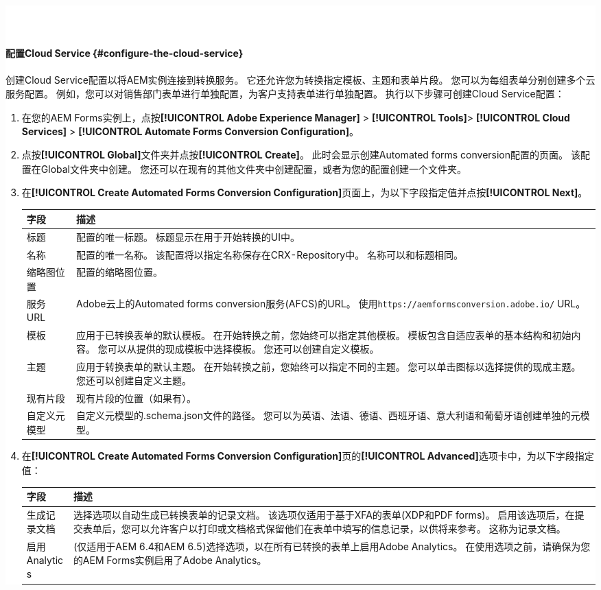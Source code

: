    <br/> <br/>

#### 配置Cloud Service {#configure-the-cloud-service}

创建Cloud Service配置以将AEM实例连接到转换服务。 它还允许您为转换指定模板、主题和表单片段。 您可以为每组表单分别创建多个云服务配置。 例如，您可以对销售部门表单进行单独配置，为客户支持表单进行单独配置。 执行以下步骤可创建Cloud Service配置：

1. 在您的AEM Forms实例上，点按&#x200B;**[!UICONTROL Adobe Experience Manager]** > **[!UICONTROL Tools]**> **[!UICONTROL Cloud Services]** > **[!UICONTROL Automate Forms Conversion Configuration]**。
1. 点按&#x200B;**[!UICONTROL Global]**&#x200B;文件夹并点按&#x200B;**[!UICONTROL Create]**。 此时会显示创建Automated forms conversion配置的页面。 该配置在Global文件夹中创建。 您还可以在现有的其他文件夹中创建配置，或者为您的配置创建一个文件夹。

1. 在&#x200B;**[!UICONTROL Create Automated Forms Conversion Configuration]**&#x200B;页面上，为以下字段指定值并点按&#x200B;**[!UICONTROL Next]**。

   | 字段 | 描述 |
   |--- |--- |
   | 标题 | 配置的唯一标题。 标题显示在用于开始转换的UI中。 |
   | 名称 | 配置的唯一名称。 该配置将以指定名称保存在CRX-Repository中。 名称可以和标题相同。 |
   | 缩略图位置 | 配置的缩略图位置。 |
   | 服务 URL | Adobe云上的Automated forms conversion服务(AFCS)的URL。 使用`https://aemformsconversion.adobe.io/` URL。 |
   | 模板 | 应用于已转换表单的默认模板。 在开始转换之前，您始终可以指定其他模板。 模板包含自适应表单的基本结构和初始内容。 您可以从提供的现成模板中选择模板。 您还可以创建自定义模板。 |
   | 主题 | 应用于转换表单的默认主题。 在开始转换之前，您始终可以指定不同的主题。  您可以单击图标以选择提供的现成主题。 您还可以创建自定义主题。 |
   | 现有片段 | 现有片段的位置（如果有）。 |
   | 自定义元模型 | 自定义元模型的.schema.json文件的路径。 您可以为英语、法语、德语、西班牙语、意大利语和葡萄牙语创建单独的元模型。 |

1. 在&#x200B;**[!UICONTROL Create Automated Forms Conversion Configuration]**&#x200B;页的&#x200B;**[!UICONTROL Advanced]**&#x200B;选项卡中，为以下字段指定值：

   <table>
   <thead>
   <tr>
   <th>字段</th>
   <th>描述</th>
   </tr>
   </thead>
   <tbody>
   <tr>
   <td >生成记录文档</td>
   <td>选择选项以自动生成已转换表单的记录文档。 该选项仅适用于基于XFA的表单(XDP和PDF forms)。 启用该选项后，在提交表单后，您可以允许客户以打印或文档格式保留他们在表单中填写的信息记录，以供将来参考。 这称为记录文档。</td>
   </tr>
   <tr>
   <td>启用 Analytics</td>
   <td>(仅适用于AEM 6.4和AEM 6.5)选择选项，以在所有已转换的表单上启用Adobe Analytics。 在使用选项之前，请确保为您的AEM Forms实例启用了Adobe Analytics。</td>
   </tr>
   </tbody>
   </table>
